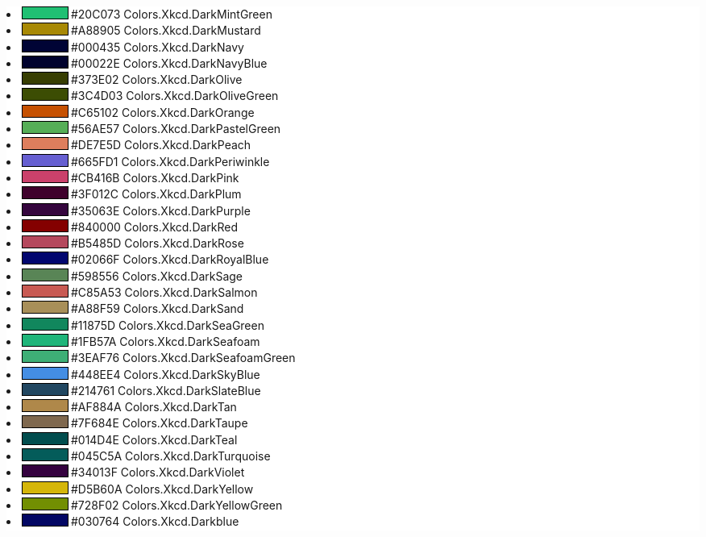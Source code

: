 <li class='font-monospace'><div style="display: inline-block; width: 4rem; height: 1rem; background-color: #20C073; outline: 1px solid black;"></div> #20C073 Colors.Xkcd.DarkMintGreen</li>
<li class='font-monospace'><div style="display: inline-block; width: 4rem; height: 1rem; background-color: #A88905; outline: 1px solid black;"></div> #A88905 Colors.Xkcd.DarkMustard</li>
<li class='font-monospace'><div style="display: inline-block; width: 4rem; height: 1rem; background-color: #000435; outline: 1px solid black;"></div> #000435 Colors.Xkcd.DarkNavy</li>
<li class='font-monospace'><div style="display: inline-block; width: 4rem; height: 1rem; background-color: #00022E; outline: 1px solid black;"></div> #00022E Colors.Xkcd.DarkNavyBlue</li>
<li class='font-monospace'><div style="display: inline-block; width: 4rem; height: 1rem; background-color: #373E02; outline: 1px solid black;"></div> #373E02 Colors.Xkcd.DarkOlive</li>
<li class='font-monospace'><div style="display: inline-block; width: 4rem; height: 1rem; background-color: #3C4D03; outline: 1px solid black;"></div> #3C4D03 Colors.Xkcd.DarkOliveGreen</li>
<li class='font-monospace'><div style="display: inline-block; width: 4rem; height: 1rem; background-color: #C65102; outline: 1px solid black;"></div> #C65102 Colors.Xkcd.DarkOrange</li>
<li class='font-monospace'><div style="display: inline-block; width: 4rem; height: 1rem; background-color: #56AE57; outline: 1px solid black;"></div> #56AE57 Colors.Xkcd.DarkPastelGreen</li>
<li class='font-monospace'><div style="display: inline-block; width: 4rem; height: 1rem; background-color: #DE7E5D; outline: 1px solid black;"></div> #DE7E5D Colors.Xkcd.DarkPeach</li>
<li class='font-monospace'><div style="display: inline-block; width: 4rem; height: 1rem; background-color: #665FD1; outline: 1px solid black;"></div> #665FD1 Colors.Xkcd.DarkPeriwinkle</li>
<li class='font-monospace'><div style="display: inline-block; width: 4rem; height: 1rem; background-color: #CB416B; outline: 1px solid black;"></div> #CB416B Colors.Xkcd.DarkPink</li>
<li class='font-monospace'><div style="display: inline-block; width: 4rem; height: 1rem; background-color: #3F012C; outline: 1px solid black;"></div> #3F012C Colors.Xkcd.DarkPlum</li>
<li class='font-monospace'><div style="display: inline-block; width: 4rem; height: 1rem; background-color: #35063E; outline: 1px solid black;"></div> #35063E Colors.Xkcd.DarkPurple</li>
<li class='font-monospace'><div style="display: inline-block; width: 4rem; height: 1rem; background-color: #840000; outline: 1px solid black;"></div> #840000 Colors.Xkcd.DarkRed</li>
<li class='font-monospace'><div style="display: inline-block; width: 4rem; height: 1rem; background-color: #B5485D; outline: 1px solid black;"></div> #B5485D Colors.Xkcd.DarkRose</li>
<li class='font-monospace'><div style="display: inline-block; width: 4rem; height: 1rem; background-color: #02066F; outline: 1px solid black;"></div> #02066F Colors.Xkcd.DarkRoyalBlue</li>
<li class='font-monospace'><div style="display: inline-block; width: 4rem; height: 1rem; background-color: #598556; outline: 1px solid black;"></div> #598556 Colors.Xkcd.DarkSage</li>
<li class='font-monospace'><div style="display: inline-block; width: 4rem; height: 1rem; background-color: #C85A53; outline: 1px solid black;"></div> #C85A53 Colors.Xkcd.DarkSalmon</li>
<li class='font-monospace'><div style="display: inline-block; width: 4rem; height: 1rem; background-color: #A88F59; outline: 1px solid black;"></div> #A88F59 Colors.Xkcd.DarkSand</li>
<li class='font-monospace'><div style="display: inline-block; width: 4rem; height: 1rem; background-color: #11875D; outline: 1px solid black;"></div> #11875D Colors.Xkcd.DarkSeaGreen</li>
<li class='font-monospace'><div style="display: inline-block; width: 4rem; height: 1rem; background-color: #1FB57A; outline: 1px solid black;"></div> #1FB57A Colors.Xkcd.DarkSeafoam</li>
<li class='font-monospace'><div style="display: inline-block; width: 4rem; height: 1rem; background-color: #3EAF76; outline: 1px solid black;"></div> #3EAF76 Colors.Xkcd.DarkSeafoamGreen</li>
<li class='font-monospace'><div style="display: inline-block; width: 4rem; height: 1rem; background-color: #448EE4; outline: 1px solid black;"></div> #448EE4 Colors.Xkcd.DarkSkyBlue</li>
<li class='font-monospace'><div style="display: inline-block; width: 4rem; height: 1rem; background-color: #214761; outline: 1px solid black;"></div> #214761 Colors.Xkcd.DarkSlateBlue</li>
<li class='font-monospace'><div style="display: inline-block; width: 4rem; height: 1rem; background-color: #AF884A; outline: 1px solid black;"></div> #AF884A Colors.Xkcd.DarkTan</li>
<li class='font-monospace'><div style="display: inline-block; width: 4rem; height: 1rem; background-color: #7F684E; outline: 1px solid black;"></div> #7F684E Colors.Xkcd.DarkTaupe</li>
<li class='font-monospace'><div style="display: inline-block; width: 4rem; height: 1rem; background-color: #014D4E; outline: 1px solid black;"></div> #014D4E Colors.Xkcd.DarkTeal</li>
<li class='font-monospace'><div style="display: inline-block; width: 4rem; height: 1rem; background-color: #045C5A; outline: 1px solid black;"></div> #045C5A Colors.Xkcd.DarkTurquoise</li>
<li class='font-monospace'><div style="display: inline-block; width: 4rem; height: 1rem; background-color: #34013F; outline: 1px solid black;"></div> #34013F Colors.Xkcd.DarkViolet</li>
<li class='font-monospace'><div style="display: inline-block; width: 4rem; height: 1rem; background-color: #D5B60A; outline: 1px solid black;"></div> #D5B60A Colors.Xkcd.DarkYellow</li>
<li class='font-monospace'><div style="display: inline-block; width: 4rem; height: 1rem; background-color: #728F02; outline: 1px solid black;"></div> #728F02 Colors.Xkcd.DarkYellowGreen</li>
<li class='font-monospace'><div style="display: inline-block; width: 4rem; height: 1rem; background-color: #030764; outline: 1px solid black;"></div> #030764 Colors.Xkcd.Darkblue</li>